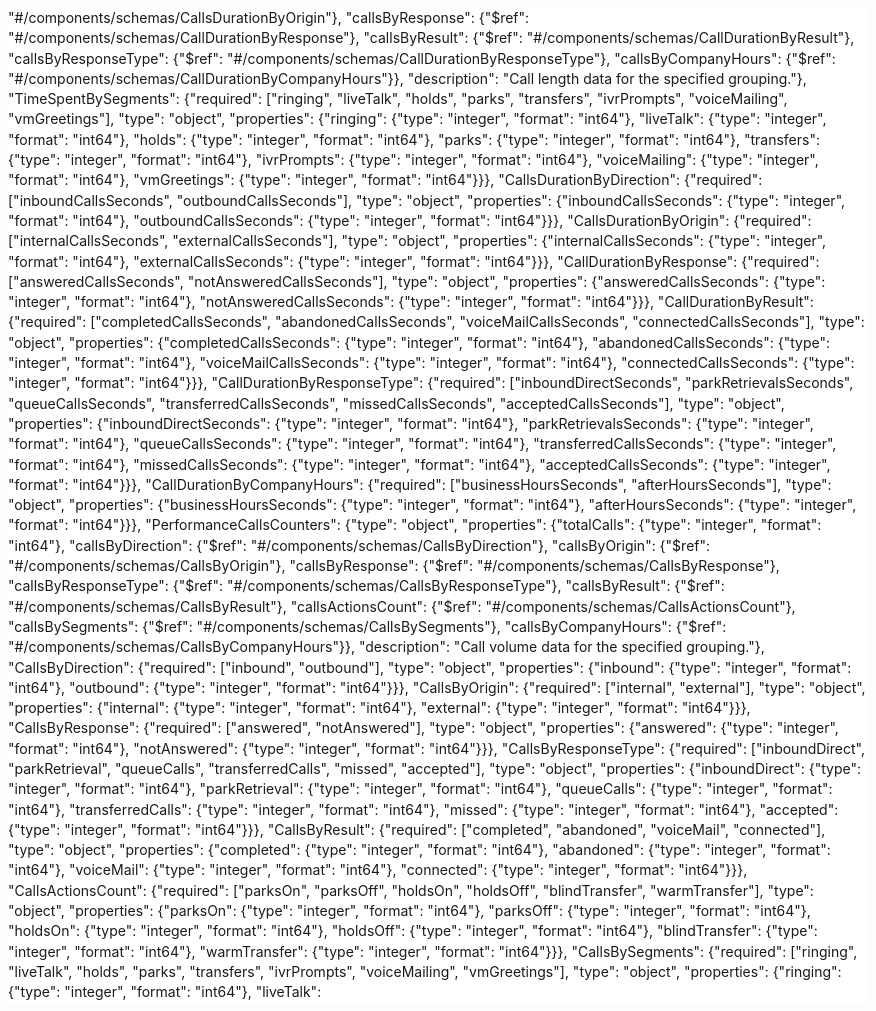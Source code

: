 "#/components/schemas/CallsDurationByOrigin"}, "callsByResponse": {"$ref": "#/components/schemas/CallDurationByResponse"}, "callsByResult": {"$ref": "#/components/schemas/CallDurationByResult"}, "callsByResponseType": {"$ref": "#/components/schemas/CallDurationByResponseType"}, "callsByCompanyHours": {"$ref": "#/components/schemas/CallDurationByCompanyHours"}}, "description": "Call length data for the specified grouping."}, "TimeSpentBySegments": {"required": ["ringing", "liveTalk", "holds", "parks", "transfers", "ivrPrompts", "voiceMailing", "vmGreetings"], "type": "object", "properties": {"ringing": {"type": "integer", "format": "int64"}, "liveTalk": {"type": "integer", "format": "int64"}, "holds": {"type": "integer", "format": "int64"}, "parks": {"type": "integer", "format": "int64"}, "transfers": {"type": "integer", "format": "int64"}, "ivrPrompts": {"type": "integer", "format": "int64"}, "voiceMailing": {"type": "integer", "format": "int64"}, "vmGreetings": {"type": "integer", "format": "int64"}}}, "CallsDurationByDirection": {"required": ["inboundCallsSeconds", "outboundCallsSeconds"], "type": "object", "properties": {"inboundCallsSeconds": {"type": "integer", "format": "int64"}, "outboundCallsSeconds": {"type": "integer", "format": "int64"}}}, "CallsDurationByOrigin": {"required": ["internalCallsSeconds", "externalCallsSeconds"], "type": "object", "properties": {"internalCallsSeconds": {"type": "integer", "format": "int64"}, "externalCallsSeconds": {"type": "integer", "format": "int64"}}}, "CallDurationByResponse": {"required": ["answeredCallsSeconds", "notAnsweredCallsSeconds"], "type": "object", "properties": {"answeredCallsSeconds": {"type": "integer", "format": "int64"}, "notAnsweredCallsSeconds": {"type": "integer", "format": "int64"}}}, "CallDurationByResult": {"required": ["completedCallsSeconds", "abandonedCallsSeconds", "voiceMailCallsSeconds", "connectedCallsSeconds"], "type": "object", "properties": {"completedCallsSeconds": {"type": "integer", "format": "int64"}, "abandonedCallsSeconds": {"type": "integer", "format": "int64"}, "voiceMailCallsSeconds": {"type": "integer", "format": "int64"}, "connectedCallsSeconds": {"type": "integer", "format": "int64"}}}, "CallDurationByResponseType": {"required": ["inboundDirectSeconds", "parkRetrievalsSeconds", "queueCallsSeconds", "transferredCallsSeconds", "missedCallsSeconds", "acceptedCallsSeconds"], "type": "object", "properties": {"inboundDirectSeconds": {"type": "integer", "format": "int64"}, "parkRetrievalsSeconds": {"type": "integer", "format": "int64"}, "queueCallsSeconds": {"type": "integer", "format": "int64"}, "transferredCallsSeconds": {"type": "integer", "format": "int64"}, "missedCallsSeconds": {"type": "integer", "format": "int64"}, "acceptedCallsSeconds": {"type": "integer", "format": "int64"}}}, "CallDurationByCompanyHours": {"required": ["businessHoursSeconds", "afterHoursSeconds"], "type": "object", "properties": {"businessHoursSeconds": {"type": "integer", "format": "int64"}, "afterHoursSeconds": {"type": "integer", "format": "int64"}}}, "PerformanceCallsCounters": {"type": "object", "properties": {"totalCalls": {"type": "integer", "format": "int64"}, "callsByDirection": {"$ref": "#/components/schemas/CallsByDirection"}, "callsByOrigin": {"$ref": "#/components/schemas/CallsByOrigin"}, "callsByResponse": {"$ref": "#/components/schemas/CallsByResponse"}, "callsByResponseType": {"$ref": "#/components/schemas/CallsByResponseType"}, "callsByResult": {"$ref": "#/components/schemas/CallsByResult"}, "callsActionsCount": {"$ref": "#/components/schemas/CallsActionsCount"}, "callsBySegments": {"$ref": "#/components/schemas/CallsBySegments"}, "callsByCompanyHours": {"$ref": "#/components/schemas/CallsByCompanyHours"}}, "description": "Call volume data for the specified grouping."}, "CallsByDirection": {"required": ["inbound", "outbound"], "type": "object", "properties": {"inbound": {"type": "integer", "format": "int64"}, "outbound": {"type": "integer", "format": "int64"}}}, "CallsByOrigin": {"required": ["internal", "external"], "type": "object", "properties": {"internal": {"type": "integer", "format": "int64"}, "external": {"type": "integer", "format": "int64"}}}, "CallsByResponse": {"required": ["answered", "notAnswered"], "type": "object", "properties": {"answered": {"type": "integer", "format": "int64"}, "notAnswered": {"type": "integer", "format": "int64"}}}, "CallsByResponseType": {"required": ["inboundDirect", "parkRetrieval", "queueCalls", "transferredCalls", "missed", "accepted"], "type": "object", "properties": {"inboundDirect": {"type": "integer", "format": "int64"}, "parkRetrieval": {"type": "integer", "format": "int64"}, "queueCalls": {"type": "integer", "format": "int64"}, "transferredCalls": {"type": "integer", "format": "int64"}, "missed": {"type": "integer", "format": "int64"}, "accepted": {"type": "integer", "format": "int64"}}}, "CallsByResult": {"required": ["completed", "abandoned", "voiceMail", "connected"], "type": "object", "properties": {"completed": {"type": "integer", "format": "int64"}, "abandoned": {"type": "integer", "format": "int64"}, "voiceMail": {"type": "integer", "format": "int64"}, "connected": {"type": "integer", "format": "int64"}}}, "CallsActionsCount": {"required": ["parksOn", "parksOff", "holdsOn", "holdsOff", "blindTransfer", "warmTransfer"], "type": "object", "properties": {"parksOn": {"type": "integer", "format": "int64"}, "parksOff": {"type": "integer", "format": "int64"}, "holdsOn": {"type": "integer", "format": "int64"}, "holdsOff": {"type": "integer", "format": "int64"}, "blindTransfer": {"type": "integer", "format": "int64"}, "warmTransfer": {"type": "integer", "format": "int64"}}}, "CallsBySegments": {"required": ["ringing", "liveTalk", "holds", "parks", "transfers", "ivrPrompts", "voiceMailing", "vmGreetings"], "type": "object", "properties": {"ringing": {"type": "integer", "format": "int64"}, "liveTalk":